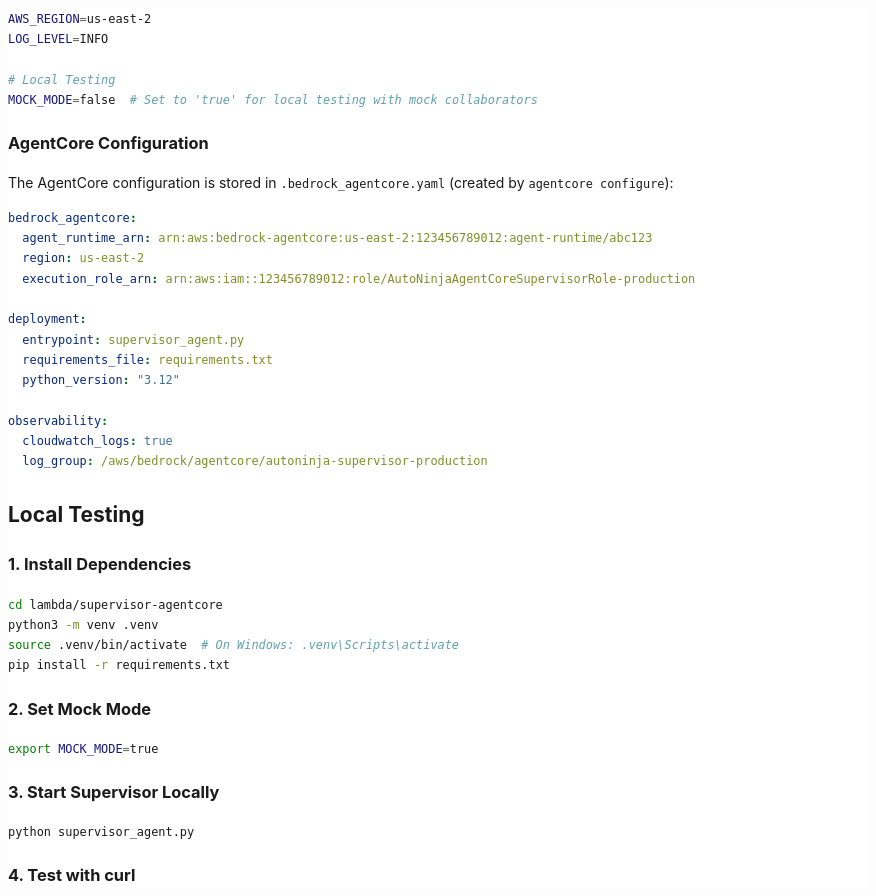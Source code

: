 ```bash
AWS_REGION=us-east-2
LOG_LEVEL=INFO

# Local Testing
MOCK_MODE=false  # Set to 'true' for local testing with mock collaborators
```

### AgentCore Configuration

The AgentCore configuration is stored in `.bedrock_agentcore.yaml` (created by `agentcore configure`):

```yaml
bedrock_agentcore:
  agent_runtime_arn: arn:aws:bedrock-agentcore:us-east-2:123456789012:agent-runtime/abc123
  region: us-east-2
  execution_role_arn: arn:aws:iam::123456789012:role/AutoNinjaAgentCoreSupervisorRole-production

deployment:
  entrypoint: supervisor_agent.py
  requirements_file: requirements.txt
  python_version: "3.12"
  
observability:
  cloudwatch_logs: true
  log_group: /aws/bedrock/agentcore/autoninja-supervisor-production
```

## Local Testing

### 1. Install Dependencies

```bash
cd lambda/supervisor-agentcore
python3 -m venv .venv
source .venv/bin/activate  # On Windows: .venv\Scripts\activate
pip install -r requirements.txt
```

### 2. Set Mock Mode

```bash
export MOCK_MODE=true
```

### 3. Start Supervisor Locally

```bash
python supervisor_agent.py
```

### 4. Test with curl
